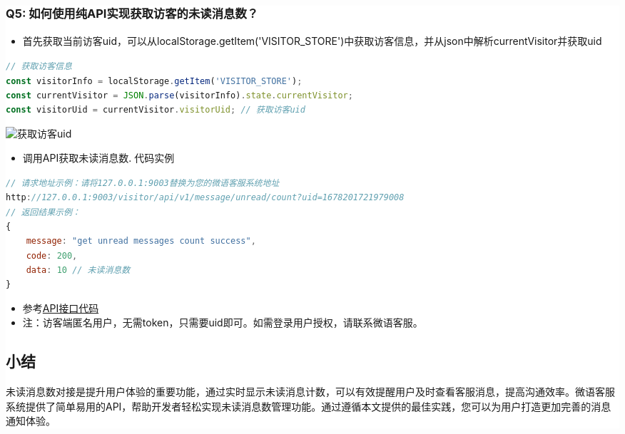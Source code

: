 ### Q5: 如何使用纯API实现获取访客的未读消息数？

- 首先获取当前访客uid，可以从localStorage.getItem('VISITOR_STORE')中获取访客信息，并从json中解析currentVisitor并获取uid

```javascript
// 获取访客信息
const visitorInfo = localStorage.getItem('VISITOR_STORE');
const currentVisitor = JSON.parse(visitorInfo).state.currentVisitor;
const visitorUid = currentVisitor.visitorUid; // 获取访客uid
```

![获取访客uid](/img/develop/chat/unread_count_uid.png)

- 调用API获取未读消息数. 代码实例

```javascript
// 请求地址示例：请将127.0.0.1:9003替换为您的微语客服系统地址
http://127.0.0.1:9003/visitor/api/v1/message/unread/count?uid=1678201721979008
// 返回结果示例：
{
    message: "get unread messages count success",
    code: 200,
    data: 10 // 未读消息数
}
```

- 参考[API接口代码](https://github.com/Bytedesk/bytedesk-web/blob/master/src/apis/message.ts)
- 注：访客端匿名用户，无需token，只需要uid即可。如需登录用户授权，请联系微语客服。

## 小结

未读消息数对接是提升用户体验的重要功能，通过实时显示未读消息计数，可以有效提醒用户及时查看客服消息，提高沟通效率。微语客服系统提供了简单易用的API，帮助开发者轻松实现未读消息数管理功能。通过遵循本文提供的最佳实践，您可以为用户打造更加完善的消息通知体验。
